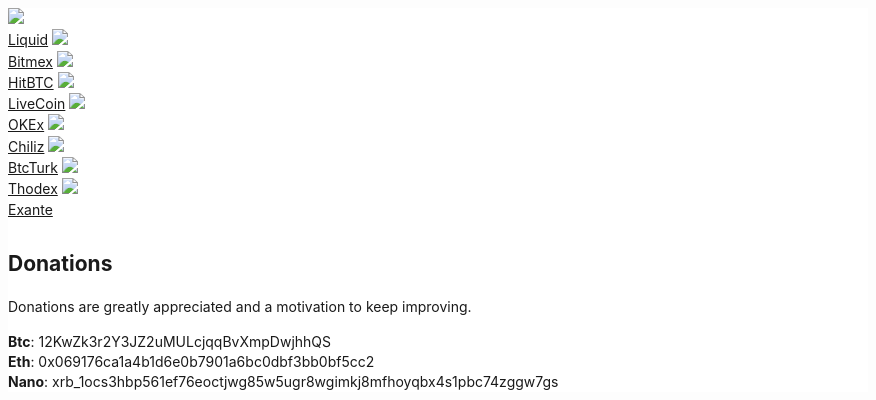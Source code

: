 <td><a href="https://github.com/ridicoulous/LiquidQuoine.Net"><img src="https://github.com/ridicoulous/LiquidQuoine.Net/blob/master/Resources/icon.png?raw=true"></a>
<br />
<a href="https://github.com/ridicoulous/LiquidQuoine.Net">Liquid</a>
</td>
<td><a href="https://github.com/ridicoulous/Bitmex.Net"><img src="https://github.com/ridicoulous/Bitmex.Net/blob/master/Bitmex.Net/Icon/icon.png"></a>
<br />
<a href="https://github.com/ridicoulous/Bitmex.Net">Bitmex</a>
</td>
<td><a href="https://github.com/intelligences/HitBTC.Net"><img src="https://github.com/intelligences/HitBTC.Net/blob/master/src/HitBTC.Net/Icon/icon.png?raw=true"></a>
<br />
<a href="https://github.com/intelligences/HitBTC.Net">HitBTC</a>
</td>
<td><a href="https://github.com/EricGarnier/LiveCoin.Net"><img src="https://github.com/EricGarnier/LiveCoin.Net/blob/master/LiveCoin.Net/Icon/icon.png?raw=true"></a>
<br />
<a href="https://github.com/EricGarnier/LiveCoin.Net">LiveCoin</a>
</td>
<td><a href="https://github.com/burakoner/OKEx.Net"><img src="https://github.com/burakoner/OKEx.Net/blob/master/Okex.Net/Icon/icon.png?raw=true"></a>
<br />
<a href="https://github.com/burakoner/OKEx.Net">OKEx</a>
</td>
<td><a href="https://github.com/burakoner/Chiliz.Net"><img src="https://github.com/burakoner/Chiliz.Net/blob/master/Chiliz.Net/Icon/icon.png?raw=true"></a>
<br />
<a href="https://github.com/burakoner/Chiliz.Net">Chiliz</a>
</td>
<td><a href="https://github.com/burakoner/BtcTurk.Net"><img src="https://github.com/burakoner/BtcTurk.Net/blob/master/BtcTurk.Net/Icon/icon.png?raw=true"></a>
<br />
<a href="https://github.com/burakoner/BtcTurk.Net">BtcTurk</a>
</td>
<td><a href="https://github.com/burakoner/Thodex.Net"><img src="https://github.com/burakoner/Thodex.Net/blob/master/Thodex.Net/Icon/icon.png?raw=true"></a>
<br />
<a href="https://github.com/burakoner/Thodex.Net">Thodex</a>
</td>
<td><a href="https://github.com/d-ugarov/Exante.Net"><img src="https://github.com/d-ugarov/Exante.Net/blob/master/Exante.Net/Icon/icon.png?raw=true"></a>
<br />
<a href="https://github.com/d-ugarov/Exante.Net">Exante</a>
</td>
</tr>
</table>

## Donations
Donations are greatly appreciated and a motivation to keep improving.

**Btc**:  12KwZk3r2Y3JZ2uMULcjqqBvXmpDwjhhQS  
**Eth**:  0x069176ca1a4b1d6e0b7901a6bc0dbf3bb0bf5cc2  
**Nano**: xrb_1ocs3hbp561ef76eoctjwg85w5ugr8wgimkj8mfhoyqbx4s1pbc74zggw7gs  
